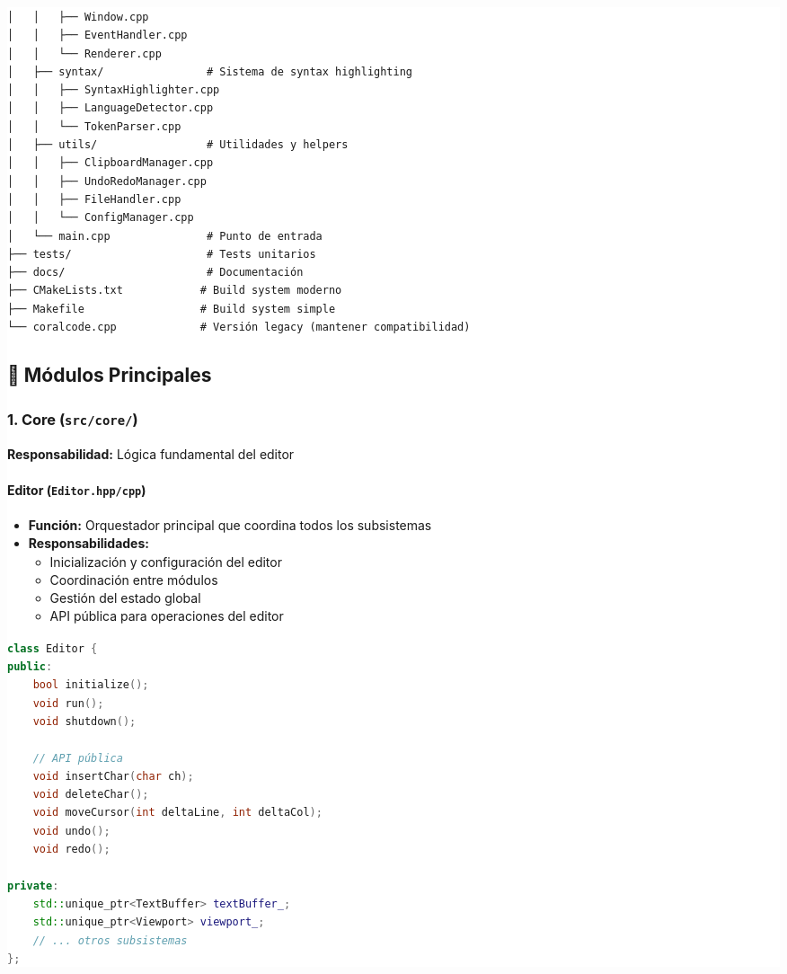 ```
│   │   ├── Window.cpp
│   │   ├── EventHandler.cpp
│   │   └── Renderer.cpp
│   ├── syntax/                # Sistema de syntax highlighting
│   │   ├── SyntaxHighlighter.cpp
│   │   ├── LanguageDetector.cpp
│   │   └── TokenParser.cpp
│   ├── utils/                 # Utilidades y helpers
│   │   ├── ClipboardManager.cpp
│   │   ├── UndoRedoManager.cpp
│   │   ├── FileHandler.cpp
│   │   └── ConfigManager.cpp
│   └── main.cpp               # Punto de entrada
├── tests/                     # Tests unitarios
├── docs/                      # Documentación
├── CMakeLists.txt            # Build system moderno
├── Makefile                  # Build system simple
└── coralcode.cpp             # Versión legacy (mantener compatibilidad)
```

## 🔧 Módulos Principales

### **1. Core (`src/core/`)**

**Responsabilidad:** Lógica fundamental del editor

#### **Editor** (`Editor.hpp/cpp`)
- **Función:** Orquestador principal que coordina todos los subsistemas
- **Responsabilidades:**
  - Inicialización y configuración del editor
  - Coordinación entre módulos
  - Gestión del estado global
  - API pública para operaciones del editor

```cpp
class Editor {
public:
    bool initialize();
    void run();
    void shutdown();
    
    // API pública
    void insertChar(char ch);
    void deleteChar();
    void moveCursor(int deltaLine, int deltaCol);
    void undo();
    void redo();
    
private:
    std::unique_ptr<TextBuffer> textBuffer_;
    std::unique_ptr<Viewport> viewport_;
    // ... otros subsistemas
};
```
